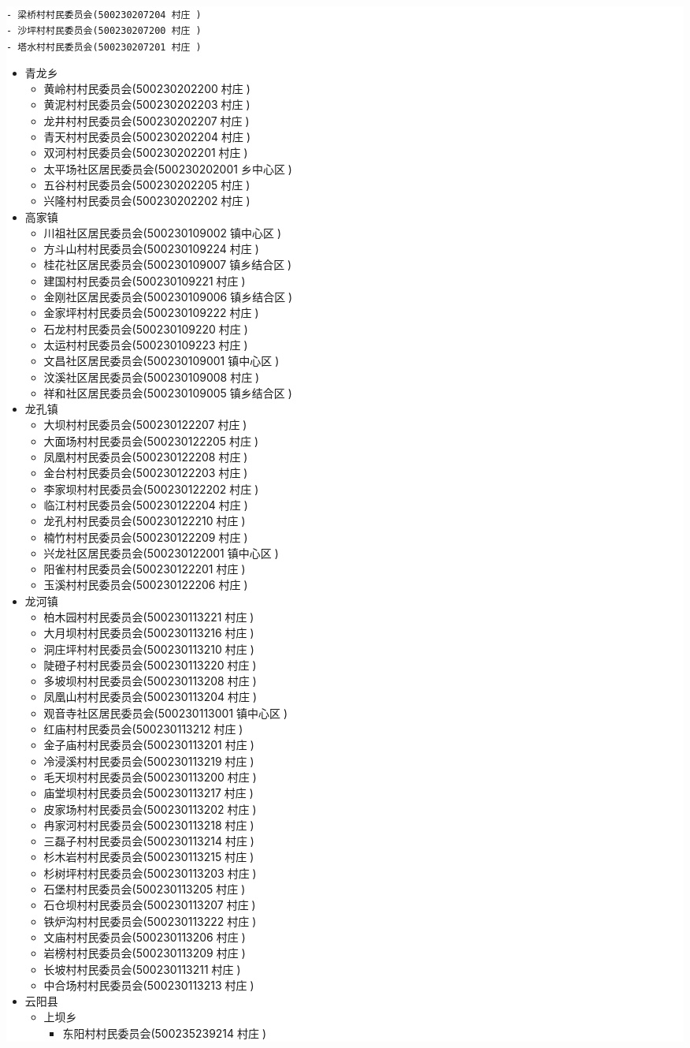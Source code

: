     - 梁桥村村民委员会(500230207204 村庄 )
    - 沙坪村村民委员会(500230207200 村庄 )
    - 塔水村村民委员会(500230207201 村庄 )
  - 青龙乡
    - 黄岭村村民委员会(500230202200 村庄 )
    - 黄泥村村民委员会(500230202203 村庄 )
    - 龙井村村民委员会(500230202207 村庄 )
    - 青天村村民委员会(500230202204 村庄 )
    - 双河村村民委员会(500230202201 村庄 )
    - 太平场社区居民委员会(500230202001 乡中心区 )
    - 五谷村村民委员会(500230202205 村庄 )
    - 兴隆村村民委员会(500230202202 村庄 )
  - 高家镇
    - 川祖社区居民委员会(500230109002 镇中心区 )
    - 方斗山村村民委员会(500230109224 村庄 )
    - 桂花社区居民委员会(500230109007 镇乡结合区 )
    - 建国村村民委员会(500230109221 村庄 )
    - 金刚社区居民委员会(500230109006 镇乡结合区 )
    - 金家坪村村民委员会(500230109222 村庄 )
    - 石龙村村民委员会(500230109220 村庄 )
    - 太运村村民委员会(500230109223 村庄 )
    - 文昌社区居民委员会(500230109001 镇中心区 )
    - 汶溪社区居民委员会(500230109008 村庄 )
    - 祥和社区居民委员会(500230109005 镇乡结合区 )
  - 龙孔镇
    - 大坝村村民委员会(500230122207 村庄 )
    - 大面场村村民委员会(500230122205 村庄 )
    - 凤凰村村民委员会(500230122208 村庄 )
    - 金台村村民委员会(500230122203 村庄 )
    - 李家坝村村民委员会(500230122202 村庄 )
    - 临江村村民委员会(500230122204 村庄 )
    - 龙孔村村民委员会(500230122210 村庄 )
    - 楠竹村村民委员会(500230122209 村庄 )
    - 兴龙社区居民委员会(500230122001 镇中心区 )
    - 阳雀村村民委员会(500230122201 村庄 )
    - 玉溪村村民委员会(500230122206 村庄 )
  - 龙河镇
    - 柏木园村村民委员会(500230113221 村庄 )
    - 大月坝村村民委员会(500230113216 村庄 )
    - 洞庄坪村村民委员会(500230113210 村庄 )
    - 陡磴子村村民委员会(500230113220 村庄 )
    - 多坡坝村村民委员会(500230113208 村庄 )
    - 凤凰山村村民委员会(500230113204 村庄 )
    - 观音寺社区居民委员会(500230113001 镇中心区 )
    - 红庙村村民委员会(500230113212 村庄 )
    - 金子庙村村民委员会(500230113201 村庄 )
    - 冷浸溪村村民委员会(500230113219 村庄 )
    - 毛天坝村村民委员会(500230113200 村庄 )
    - 庙堂坝村村民委员会(500230113217 村庄 )
    - 皮家场村村民委员会(500230113202 村庄 )
    - 冉家河村村民委员会(500230113218 村庄 )
    - 三磊子村村民委员会(500230113214 村庄 )
    - 杉木岩村村民委员会(500230113215 村庄 )
    - 杉树坪村村民委员会(500230113203 村庄 )
    - 石堡村村民委员会(500230113205 村庄 )
    - 石仓坝村村民委员会(500230113207 村庄 )
    - 铁炉沟村村民委员会(500230113222 村庄 )
    - 文庙村村民委员会(500230113206 村庄 )
    - 岩榜村村民委员会(500230113209 村庄 )
    - 长坡村村民委员会(500230113211 村庄 )
    - 中合场村村民委员会(500230113213 村庄 )
- 云阳县
  - 上坝乡
    - 东阳村村民委员会(500235239214 村庄 )